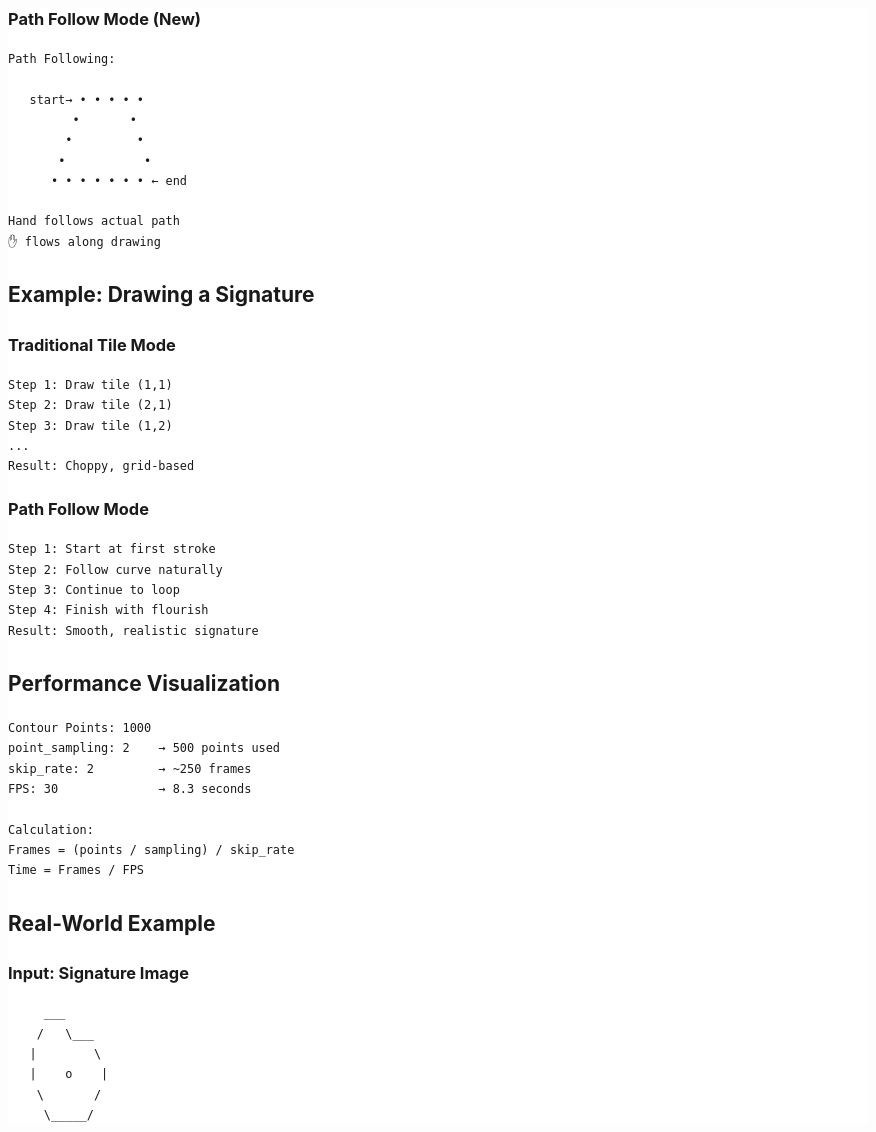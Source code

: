 ### Path Follow Mode (New)
```
Path Following:

   start→ • • • • •
         •       •
        •         •
       •           •
      • • • • • • • ← end

Hand follows actual path
✋ flows along drawing
```

## Example: Drawing a Signature

### Traditional Tile Mode
```
Step 1: Draw tile (1,1)
Step 2: Draw tile (2,1)
Step 3: Draw tile (1,2)
...
Result: Choppy, grid-based
```

### Path Follow Mode
```
Step 1: Start at first stroke
Step 2: Follow curve naturally
Step 3: Continue to loop
Step 4: Finish with flourish
Result: Smooth, realistic signature
```

## Performance Visualization

```
Contour Points: 1000
point_sampling: 2    → 500 points used
skip_rate: 2         → ~250 frames
FPS: 30              → 8.3 seconds

Calculation:
Frames = (points / sampling) / skip_rate
Time = Frames / FPS
```

## Real-World Example

### Input: Signature Image
```
     ___
    /   \___
   |        \
   |    o    |
    \       /
     \_____/
```
